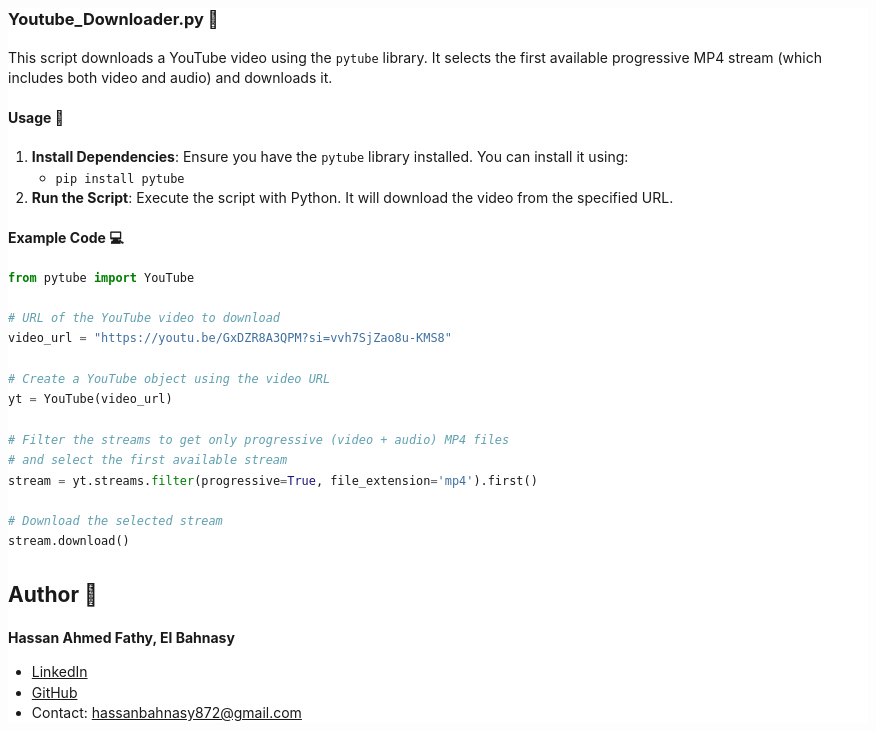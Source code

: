 
### **Youtube_Downloader.py** 🎥

This script downloads a YouTube video using the `pytube` library. It selects the first available progressive MP4 stream (which includes both video and audio) and downloads it.

#### Usage 🔧

1. **Install Dependencies**: Ensure you have the `pytube` library installed. You can install it using:
   - `pip install pytube`
2. **Run the Script**: Execute the script with Python. It will download the video from the specified URL.

#### Example Code 💻

```python
from pytube import YouTube

# URL of the YouTube video to download
video_url = "https://youtu.be/GxDZR8A3QPM?si=vvh7SjZao8u-KMS8"

# Create a YouTube object using the video URL
yt = YouTube(video_url)

# Filter the streams to get only progressive (video + audio) MP4 files
# and select the first available stream
stream = yt.streams.filter(progressive=True, file_extension='mp4').first()

# Download the selected stream
stream.download()
```

## Author 👤

**Hassan Ahmed Fathy, El Bahnasy**  
- [LinkedIn](https://www.linkedin.com/in/hassanbahnasy/)  
- [GitHub](https://github.com/Bahnasy2001)  
- Contact: hassanbahnasy872@gmail.com